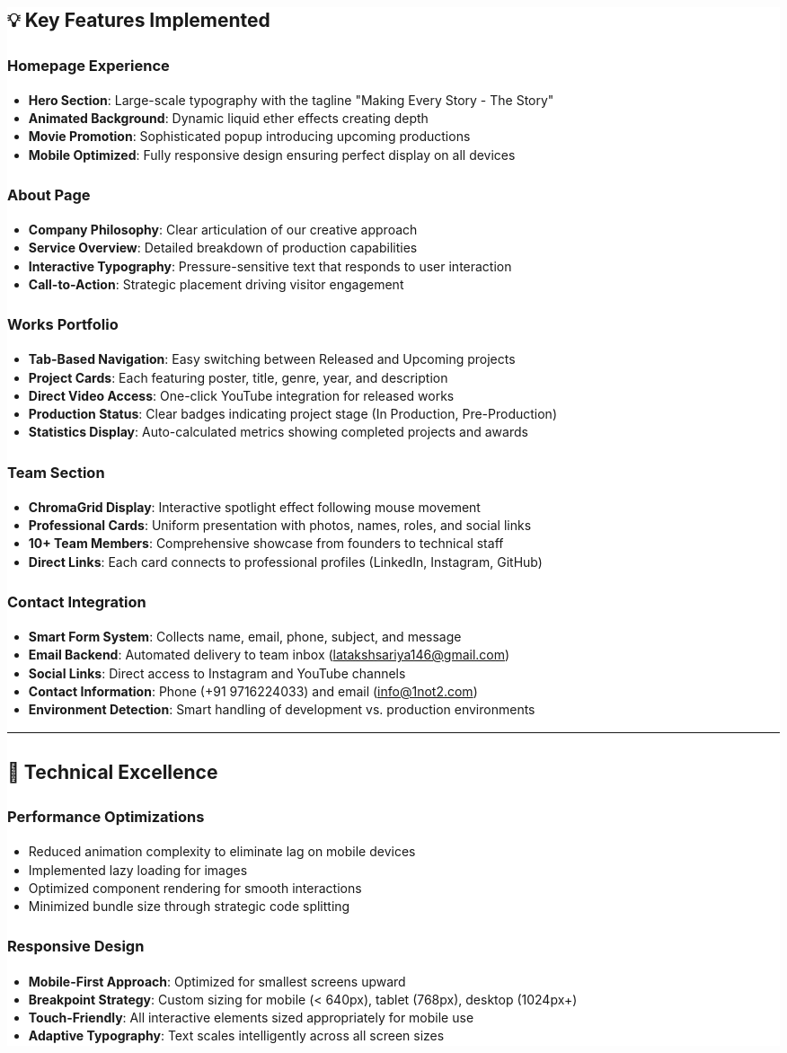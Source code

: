 
## 💡 Key Features Implemented

### **Homepage Experience**
- **Hero Section**: Large-scale typography with the tagline "Making Every Story - The Story"
- **Animated Background**: Dynamic liquid ether effects creating depth
- **Movie Promotion**: Sophisticated popup introducing upcoming productions
- **Mobile Optimized**: Fully responsive design ensuring perfect display on all devices

### **About Page**
- **Company Philosophy**: Clear articulation of our creative approach
- **Service Overview**: Detailed breakdown of production capabilities
- **Interactive Typography**: Pressure-sensitive text that responds to user interaction
- **Call-to-Action**: Strategic placement driving visitor engagement

### **Works Portfolio**
- **Tab-Based Navigation**: Easy switching between Released and Upcoming projects
- **Project Cards**: Each featuring poster, title, genre, year, and description
- **Direct Video Access**: One-click YouTube integration for released works
- **Production Status**: Clear badges indicating project stage (In Production, Pre-Production)
- **Statistics Display**: Auto-calculated metrics showing completed projects and awards

### **Team Section**
- **ChromaGrid Display**: Interactive spotlight effect following mouse movement
- **Professional Cards**: Uniform presentation with photos, names, roles, and social links
- **10+ Team Members**: Comprehensive showcase from founders to technical staff
- **Direct Links**: Each card connects to professional profiles (LinkedIn, Instagram, GitHub)

### **Contact Integration**
- **Smart Form System**: Collects name, email, phone, subject, and message
- **Email Backend**: Automated delivery to team inbox (latakshsariya146@gmail.com)
- **Social Links**: Direct access to Instagram and YouTube channels
- **Contact Information**: Phone (+91 9716224033) and email (info@1not2.com)
- **Environment Detection**: Smart handling of development vs. production environments

---

## 🚀 Technical Excellence

### **Performance Optimizations**
- Reduced animation complexity to eliminate lag on mobile devices
- Implemented lazy loading for images
- Optimized component rendering for smooth interactions
- Minimized bundle size through strategic code splitting

### **Responsive Design**
- **Mobile-First Approach**: Optimized for smallest screens upward
- **Breakpoint Strategy**: Custom sizing for mobile (< 640px), tablet (768px), desktop (1024px+)
- **Touch-Friendly**: All interactive elements sized appropriately for mobile use
- **Adaptive Typography**: Text scales intelligently across all screen sizes
